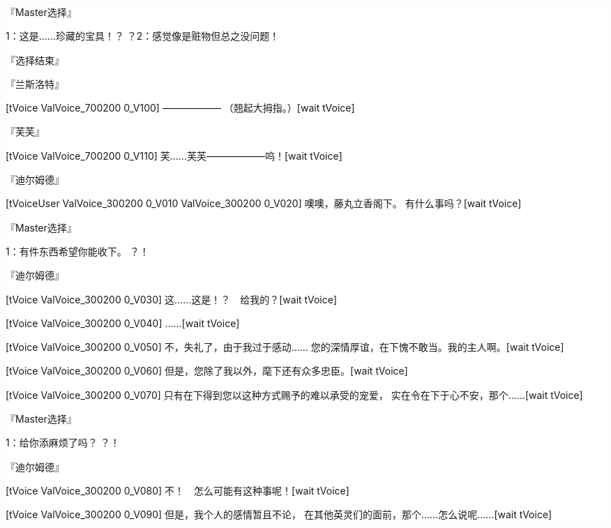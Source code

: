 『Master选择』

1：这是……珍藏的宝具！？
？2：感觉像是赃物但总之没问题！

『选择结束』

『兰斯洛特』

[tVoice ValVoice_700200 0_V100]
——————
（翘起大拇指。）[wait tVoice]

『芙芙』

[tVoice ValVoice_700200 0_V110]
芙……芙芙——————呜！[wait tVoice]

『迪尔姆德』

[tVoiceUser ValVoice_300200 0_V010 ValVoice_300200 0_V020]
噢噢，藤丸立香阁下。
有什么事吗？[wait tVoice]

『Master选择』

1：有件东西希望你能收下。
？！

『迪尔姆德』

[tVoice ValVoice_300200 0_V030]
这……这是！？　给我的？[wait tVoice]

[tVoice ValVoice_300200 0_V040]
……[wait tVoice]

[tVoice ValVoice_300200 0_V050]
不，失礼了，由于我过于感动……
您的深情厚谊，在下愧不敢当。我的主人啊。[wait tVoice]

[tVoice ValVoice_300200 0_V060]
但是，您除了我以外，麾下还有众多忠臣。[wait tVoice]

[tVoice ValVoice_300200 0_V070]
只有在下得到您以这种方式赐予的难以承受的宠爱，
实在令在下于心不安，那个……[wait tVoice]

『Master选择』

1：给你添麻烦了吗？
？！

『迪尔姆德』

[tVoice ValVoice_300200 0_V080]
不！　怎么可能有这种事呢！[wait tVoice]

[tVoice ValVoice_300200 0_V090]
但是，我个人的感情暂且不论，
在其他英灵们的面前，那个……怎么说呢……[wait tVoice]
